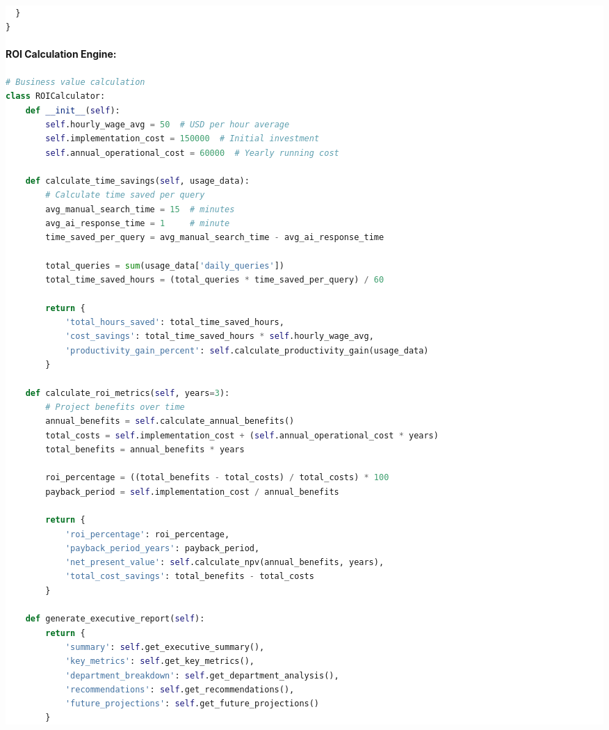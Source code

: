 ```typescript
  }
}
```

#### ROI Calculation Engine:
```python
# Business value calculation
class ROICalculator:
    def __init__(self):
        self.hourly_wage_avg = 50  # USD per hour average
        self.implementation_cost = 150000  # Initial investment
        self.annual_operational_cost = 60000  # Yearly running cost
    
    def calculate_time_savings(self, usage_data):
        # Calculate time saved per query
        avg_manual_search_time = 15  # minutes
        avg_ai_response_time = 1     # minute
        time_saved_per_query = avg_manual_search_time - avg_ai_response_time
        
        total_queries = sum(usage_data['daily_queries'])
        total_time_saved_hours = (total_queries * time_saved_per_query) / 60
        
        return {
            'total_hours_saved': total_time_saved_hours,
            'cost_savings': total_time_saved_hours * self.hourly_wage_avg,
            'productivity_gain_percent': self.calculate_productivity_gain(usage_data)
        }
    
    def calculate_roi_metrics(self, years=3):
        # Project benefits over time
        annual_benefits = self.calculate_annual_benefits()
        total_costs = self.implementation_cost + (self.annual_operational_cost * years)
        total_benefits = annual_benefits * years
        
        roi_percentage = ((total_benefits - total_costs) / total_costs) * 100
        payback_period = self.implementation_cost / annual_benefits
        
        return {
            'roi_percentage': roi_percentage,
            'payback_period_years': payback_period,
            'net_present_value': self.calculate_npv(annual_benefits, years),
            'total_cost_savings': total_benefits - total_costs
        }
    
    def generate_executive_report(self):
        return {
            'summary': self.get_executive_summary(),
            'key_metrics': self.get_key_metrics(),
            'department_breakdown': self.get_department_analysis(),
            'recommendations': self.get_recommendations(),
            'future_projections': self.get_future_projections()
        }
```
